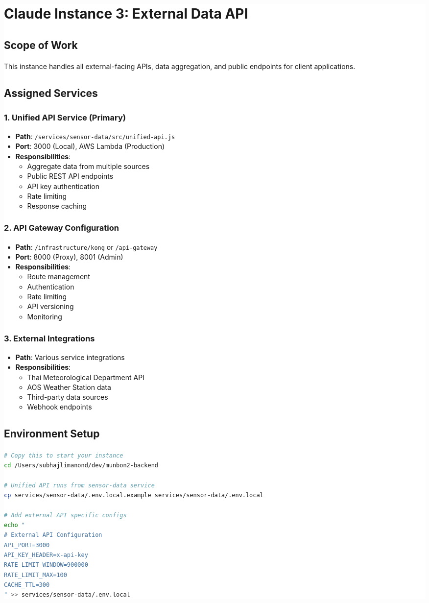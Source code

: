 # Claude Instance 3: External Data API

## Scope of Work
This instance handles all external-facing APIs, data aggregation, and public endpoints for client applications.

## Assigned Services

### 1. **Unified API Service** (Primary)
- **Path**: `/services/sensor-data/src/unified-api.js`
- **Port**: 3000 (Local), AWS Lambda (Production)
- **Responsibilities**:
  - Aggregate data from multiple sources
  - Public REST API endpoints
  - API key authentication
  - Rate limiting
  - Response caching

### 2. **API Gateway Configuration**
- **Path**: `/infrastructure/kong` or `/api-gateway`
- **Port**: 8000 (Proxy), 8001 (Admin)
- **Responsibilities**:
  - Route management
  - Authentication
  - Rate limiting
  - API versioning
  - Monitoring

### 3. **External Integrations**
- **Path**: Various service integrations
- **Responsibilities**:
  - Thai Meteorological Department API
  - AOS Weather Station data
  - Third-party data sources
  - Webhook endpoints

## Environment Setup

```bash
# Copy this to start your instance
cd /Users/subhajlimanond/dev/munbon2-backend

# Unified API runs from sensor-data service
cp services/sensor-data/.env.local.example services/sensor-data/.env.local

# Add external API specific configs
echo "
# External API Configuration
API_PORT=3000
API_KEY_HEADER=x-api-key
RATE_LIMIT_WINDOW=900000
RATE_LIMIT_MAX=100
CACHE_TTL=300
" >> services/sensor-data/.env.local
```
